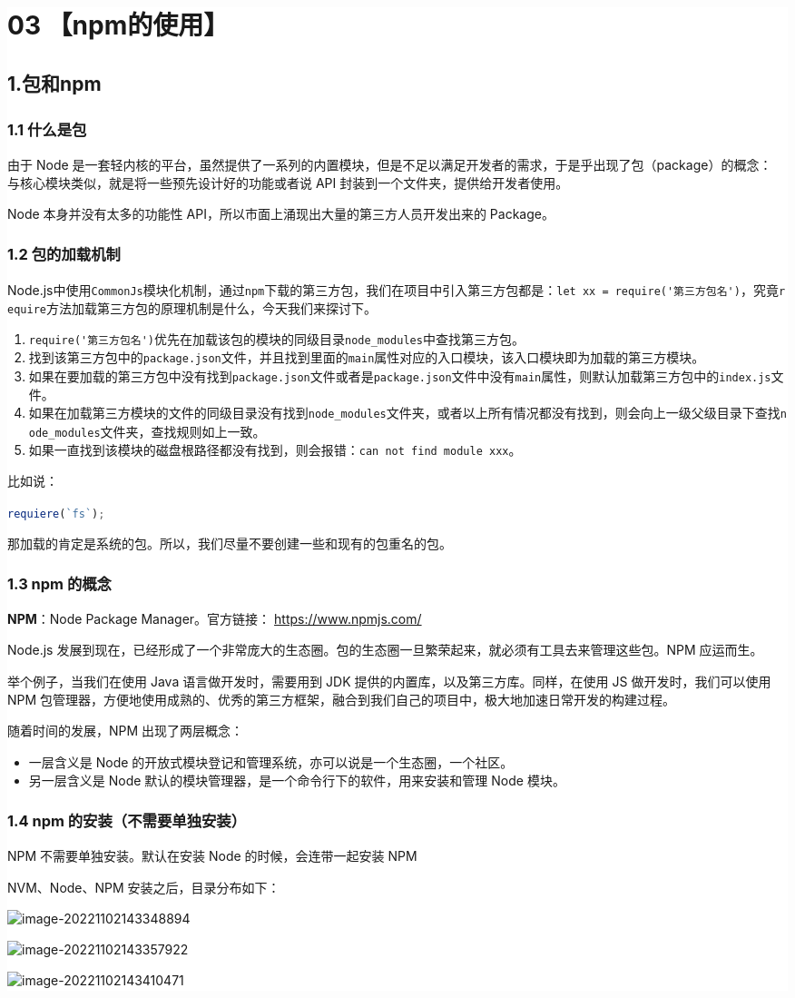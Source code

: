 # 03 【npm的使用】

## 1.包和npm

### 1.1 什么是包

由于 Node 是一套轻内核的平台，虽然提供了一系列的内置模块，但是不足以满足开发者的需求，于是乎出现了包（package）的概念： 与核心模块类似，就是将一些预先设计好的功能或者说 API 封装到一个文件夹，提供给开发者使用。

Node 本身并没有太多的功能性 API，所以市面上涌现出大量的第三方人员开发出来的 Package。

### 1.2 包的加载机制

Node.js中使用`CommonJs`模块化机制，通过`npm`下载的第三方包，我们在项目中引入第三方包都是：`let xx = require('第三方包名')`，究竟`require`方法加载第三方包的原理机制是什么，今天我们来探讨下。

1. `require('第三方包名')`优先在加载该包的模块的同级目录`node_modules`中查找第三方包。
2. 找到该第三方包中的`package.json`文件，并且找到里面的`main`属性对应的入口模块，该入口模块即为加载的第三方模块。
3. 如果在要加载的第三方包中没有找到`package.json`文件或者是`package.json`文件中没有`main`属性，则默认加载第三方包中的`index.js`文件。
4. 如果在加载第三方模块的文件的同级目录没有找到`node_modules`文件夹，或者以上所有情况都没有找到，则会向上一级父级目录下查找`node_modules`文件夹，查找规则如上一致。
5. 如果一直找到该模块的磁盘根路径都没有找到，则会报错：`can not find module xxx`。

比如说：

```javascript
requiere(`fs`);
```

那加载的肯定是系统的包。所以，我们尽量不要创建一些和现有的包重名的包。

### 1.3 npm 的概念

**NPM**：Node Package Manager。官方链接： https://www.npmjs.com/

Node.js 发展到现在，已经形成了一个非常庞大的生态圈。包的生态圈一旦繁荣起来，就必须有工具去来管理这些包。NPM 应运而生。

举个例子，当我们在使用 Java 语言做开发时，需要用到 JDK 提供的内置库，以及第三方库。同样，在使用 JS 做开发时，我们可以使用 NPM 包管理器，方便地使用成熟的、优秀的第三方框架，融合到我们自己的项目中，极大地加速日常开发的构建过程。

随着时间的发展，NPM 出现了两层概念：

- 一层含义是 Node 的开放式模块登记和管理系统，亦可以说是一个生态圈，一个社区。
- 另一层含义是 Node 默认的模块管理器，是一个命令行下的软件，用来安装和管理 Node 模块。

### 1.4 npm 的安装（不需要单独安装）

NPM 不需要单独安装。默认在安装 Node 的时候，会连带一起安装 NPM

NVM、Node、NPM 安装之后，目录分布如下：

![image-20221102143348894](https://i0.hdslb.com/bfs/album/9d95a2589e45d1d9eaf6fc481335363b9490ec24.png)

![image-20221102143357922](https://i0.hdslb.com/bfs/album/11a2587512af408095fe6f2786c596b7ee5e6dbf.png)

![image-20221102143410471](https://i0.hdslb.com/bfs/album/137d79fa1ea96221bf9f4baa465ebe7080b500ca.png)
